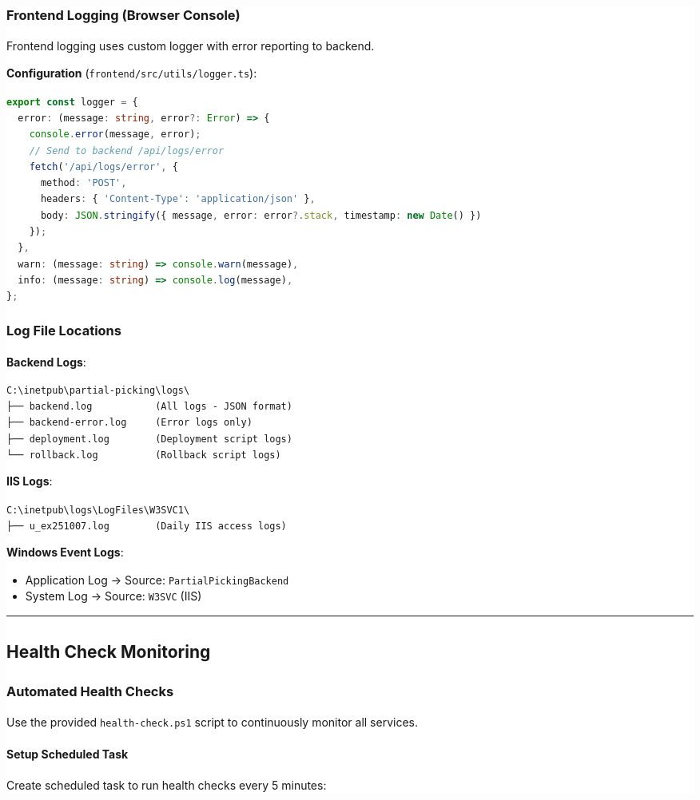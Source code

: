 ### Frontend Logging (Browser Console)

Frontend logging uses custom logger with error reporting to backend.

**Configuration** (`frontend/src/utils/logger.ts`):

```typescript
export const logger = {
  error: (message: string, error?: Error) => {
    console.error(message, error);
    // Send to backend /api/logs/error
    fetch('/api/logs/error', {
      method: 'POST',
      headers: { 'Content-Type': 'application/json' },
      body: JSON.stringify({ message, error: error?.stack, timestamp: new Date() })
    });
  },
  warn: (message: string) => console.warn(message),
  info: (message: string) => console.log(message),
};
```

### Log File Locations

**Backend Logs**:
```
C:\inetpub\partial-picking\logs\
├── backend.log           (All logs - JSON format)
├── backend-error.log     (Error logs only)
├── deployment.log        (Deployment script logs)
└── rollback.log          (Rollback script logs)
```

**IIS Logs**:
```
C:\inetpub\logs\LogFiles\W3SVC1\
├── u_ex251007.log        (Daily IIS access logs)
```

**Windows Event Logs**:
- Application Log → Source: `PartialPickingBackend`
- System Log → Source: `W3SVC` (IIS)

---

## Health Check Monitoring

### Automated Health Checks

Use the provided `health-check.ps1` script to continuously monitor all services.

#### Setup Scheduled Task

Create scheduled task to run health checks every 5 minutes:
